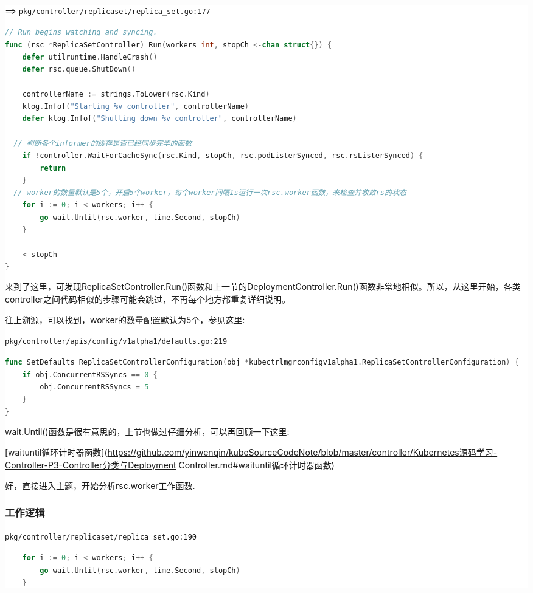 ==> `pkg/controller/replicaset/replica_set.go:177`

```go
// Run begins watching and syncing.
func (rsc *ReplicaSetController) Run(workers int, stopCh <-chan struct{}) {
	defer utilruntime.HandleCrash()
	defer rsc.queue.ShutDown()

	controllerName := strings.ToLower(rsc.Kind)
	klog.Infof("Starting %v controller", controllerName)
	defer klog.Infof("Shutting down %v controller", controllerName)
  
  // 判断各个informer的缓存是否已经同步完毕的函数
	if !controller.WaitForCacheSync(rsc.Kind, stopCh, rsc.podListerSynced, rsc.rsListerSynced) {
		return
	}
  // worker的数量默认是5个，开启5个worker，每个worker间隔1s运行一次rsc.worker函数，来检查并收敛rs的状态
	for i := 0; i < workers; i++ {
		go wait.Until(rsc.worker, time.Second, stopCh)
	}

	<-stopCh
}
```

来到了这里，可发现ReplicaSetController.Run()函数和上一节的DeploymentController.Run()函数非常地相似。所以，从这里开始，各类controller之间代码相似的步骤可能会跳过，不再每个地方都重复详细说明。

往上溯源，可以找到，worker的数量配置默认为5个，参见这里:

`pkg/controller/apis/config/v1alpha1/defaults.go:219`

```go
func SetDefaults_ReplicaSetControllerConfiguration(obj *kubectrlmgrconfigv1alpha1.ReplicaSetControllerConfiguration) {
	if obj.ConcurrentRSSyncs == 0 {
		obj.ConcurrentRSSyncs = 5
	}
}
```

wait.Until()函数是很有意思的，上节也做过仔细分析，可以再回顾一下这里:

[waituntil循环计时器函数](https://github.com/yinwenqin/kubeSourceCodeNote/blob/master/controller/Kubernetes源码学习-Controller-P3-Controller分类与Deployment Controller.md#waituntil循环计时器函数)

好，直接进入主题，开始分析rsc.worker工作函数.



### 工作逻辑

`pkg/controller/replicaset/replica_set.go:190`

```go
	for i := 0; i < workers; i++ {
		go wait.Until(rsc.worker, time.Second, stopCh)
	}		
```
